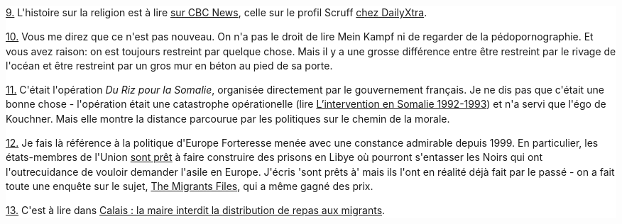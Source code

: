
<a href='#note_9' name='foot_9' data-text='L’histoire sur la religion est à lire ‘sur CBC News’, celle sur le profil Scruff ‘chez DailyXtra’.'>9.</a> L'histoire sur la religion est à lire [sur CBC News](https://archive.is/20170306/http://www.cbc.ca/news/canada/montreal/canadian-woman-turned-away-from-u-s-border-after-questions-about-religion-trump-1.3972019), celle sur le profil Scruff [chez DailyXtra](https://archive.is/20170306/http://www.dailyxtra.com/canada/news-and-ideas/news/us-customs-block-canadian-man-reading-scruff-profile-215531).


<a href='#note_10' name='foot_10' data-text='Vous me direz que ce n’est pas nouveau. On n’a pas le droit de lire Mein Kampf ni de regarder de la pédopornographie. Et vous avez raison: on est toujours restreint par quelque chose. Mais il y a une grosse différence entre être restreint par le rivage de l’océan et être restreint par un gros mur en béton au pied de sa porte.'>10.</a> Vous me direz que ce n'est pas nouveau. On n'a pas le droit de lire Mein Kampf ni de regarder de la pédopornographie. Et vous avez raison: on est toujours restreint par quelque chose. Mais il y a une grosse différence entre être restreint par le rivage de l'océan et être restreint par un gros mur en béton au pied de sa porte.


<a href='#note_11' name='foot_11' data-text='C’était l’opération Du Riz pour la Somalie, organisée directement par le gouvernement français. Je ne dis pas que c’était une bonne chose - l’opération était une catastrophe opérationelle (lire ‘L’intervention en Somalie 1992-1993’) et n’a servi que l’égo de Kouchner. Mais elle montre la distance parcourue par les politiques sur le chemin de la morale.'>11.</a> C'était l'opération _Du Riz pour la Somalie_, organisée directement par le gouvernement français. Je ne dis pas que c'était une bonne chose - l'opération était une catastrophe opérationelle (lire [L’intervention en Somalie 1992-1993](https://archive.is/20170306/http://rha.revues.org/7214)) et n'a servi que l'égo de Kouchner. Mais elle montre la distance parcourue par les politiques sur le chemin de la morale.


<a href='#note_12' name='foot_12' data-text='Je fais là référence à la politique d’Europe Forteresse menée avec une constance admirable depuis 1999. En particulier, les états-membres de l’Union ‘sont prêt’ à faire construire des prisons en Libye où pourront s’entasser les Noirs qui ont l’outrecuidance de vouloir demander l’asile en Europe. J’écris ’sont prêts à’ mais ils l’ont en réalité déjà fait par le passé - on a fait toute une enquête sur le sujet, ‘The Migrants Files’, qui a même gagné des prix.'>12.</a> Je fais là référence à la politique d'Europe Forteresse menée avec une constance admirable depuis 1999. En particulier, les états-membres de l'Union [sont prêt](https://archive.is/20170306/http://www.euromedrights.org/fr/publication/societe-civile-souffrance-induite-par-commission-europeenne-sur-retours-et-enfermement/) à faire construire des prisons en Libye où pourront s'entasser les Noirs qui ont l'outrecuidance de vouloir demander l'asile en Europe. J'écris 'sont prêts à' mais ils l'ont en réalité déjà fait par le passé - on a fait toute une enquête sur le sujet, [The Migrants Files](https://archive.is/20170306/http://themigrantsfiles.com), qui a même gagné des prix.


<a href='#note_13' name='foot_13' data-text='C’est à lire dans ‘Calais : la maire interdit la distribution de repas aux migrants’.'>13.</a> C'est à lire dans [Calais : la maire interdit la distribution de repas aux migrants](https://archive.is/20170306/http://www.leparisien.fr/societe/calais-la-maire-interdit-la-distribution-de-repas-aux-migrants-03-03-2017-6729279.php).

